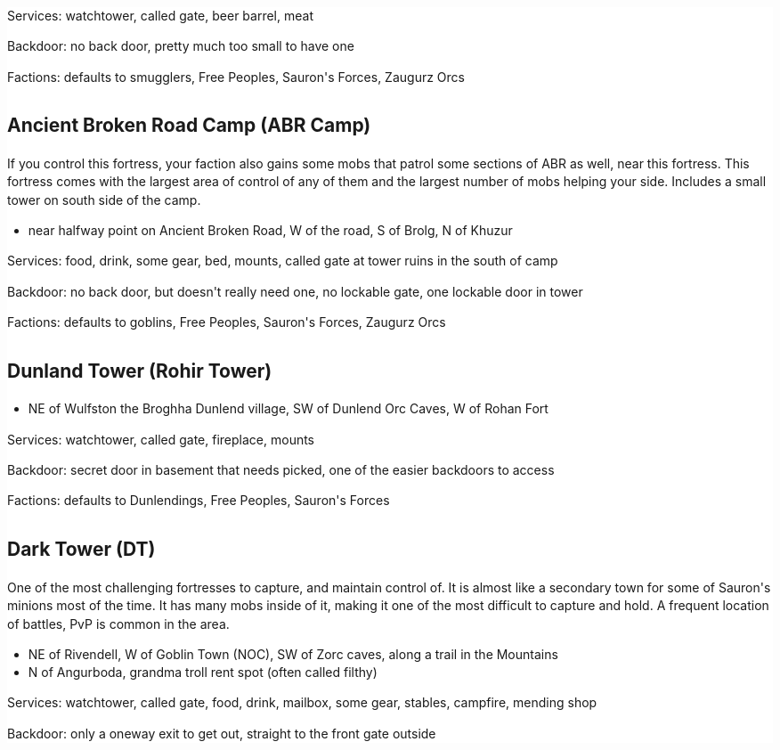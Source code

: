 Services: watchtower, called gate, beer barrel, meat

Backdoor: no back door, pretty much too small to have one

Factions: defaults to smugglers, Free Peoples, Sauron's Forces, Zaugurz
Orcs

## Ancient Broken Road Camp (ABR Camp)

If you control this fortress, your faction also gains some mobs that
patrol some sections of ABR as well, near this fortress. This fortress
comes with the largest area of control of any of them and the largest
number of mobs helping your side. Includes a small tower on south side
of the camp.

- near halfway point on Ancient Broken Road, W of the road, S of Brolg,
  N of Khuzur

Services: food, drink, some gear, bed, mounts, called gate at tower
ruins in the south of camp

Backdoor: no back door, but doesn't really need one, no lockable gate,
one lockable door in tower

Factions: defaults to goblins, Free Peoples, Sauron's Forces, Zaugurz
Orcs

## Dunland Tower (Rohir Tower)

- NE of Wulfston the Broghha Dunlend village, SW of Dunlend Orc Caves, W
  of Rohan Fort

Services: watchtower, called gate, fireplace, mounts

Backdoor: secret door in basement that needs picked, one of the easier
backdoors to access

Factions: defaults to Dunlendings, Free Peoples, Sauron's Forces

## Dark Tower (DT)

One of the most challenging fortresses to capture, and maintain control
of. It is almost like a secondary town for some of Sauron's minions most
of the time. It has many mobs inside of it, making it one of the most
difficult to capture and hold. A frequent location of battles, PvP is
common in the area.

- NE of Rivendell, W of Goblin Town (NOC), SW of Zorc caves, along a
  trail in the Mountains
- N of Angurboda, grandma troll rent spot (often called filthy)

Services: watchtower, called gate, food, drink, mailbox, some gear,
stables, campfire, mending shop

Backdoor: only a oneway exit to get out, straight to the front gate
outside
